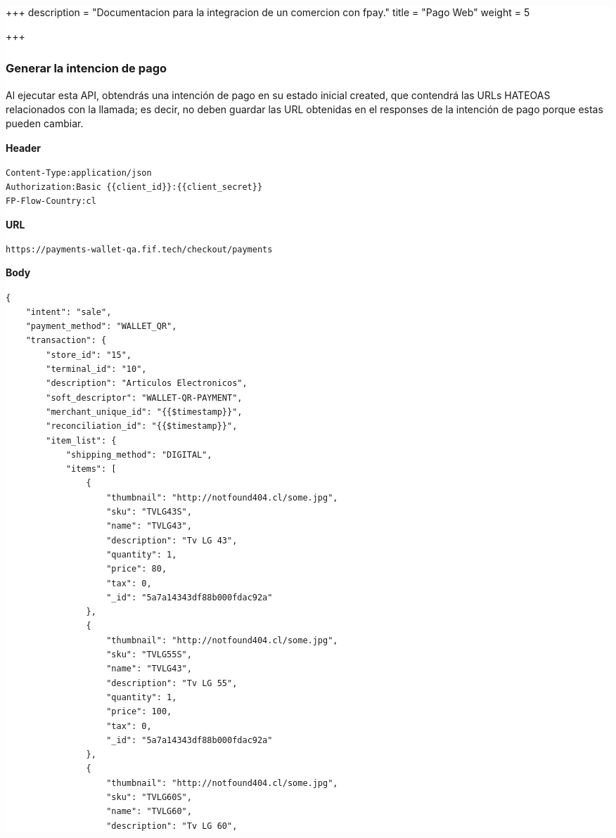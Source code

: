 +++
description = "Documentacion para la integracion de un comercion con fpay."
title = "Pago Web"
weight = 5

+++
### Generar la intencion de pago
Al ejecutar esta API, obtendrás una intención de pago en su estado inicial created, que contendrá las URLs HATEOAS relacionados con la llamada; es decir, no deben guardar las URL obtenidas en el responses de la intención de pago porque estas pueden cambiar.





**Header**
```markdown
Content-Type:application/json
Authorization:Basic {{client_id}}:{{client_secret}}
FP-Flow-Country:cl
```

**URL**
```markdown
https://payments-wallet-qa.fif.tech/checkout/payments
```

**Body**
```markdown
{
	"intent": "sale",
	"payment_method": "WALLET_QR",
	"transaction": {
		"store_id": "15",
		"terminal_id": "10",
		"description": "Articulos Electronicos",
		"soft_descriptor": "WALLET-QR-PAYMENT",
		"merchant_unique_id": "{{$timestamp}}",
		"reconciliation_id": "{{$timestamp}}",
        "item_list": {
			"shipping_method": "DIGITAL",
			"items": [
				{
					"thumbnail": "http://notfound404.cl/some.jpg",
					"sku": "TVLG43S",
					"name": "TVLG43",
					"description": "Tv LG 43",
					"quantity": 1,
					"price": 80,
					"tax": 0,
					"_id": "5a7a14343df88b000fdac92a"
				},
				{
					"thumbnail": "http://notfound404.cl/some.jpg",
					"sku": "TVLG55S",
					"name": "TVLG43",
					"description": "Tv LG 55",
					"quantity": 1,
					"price": 100,
					"tax": 0,
					"_id": "5a7a14343df88b000fdac92a"
				},
				{
					"thumbnail": "http://notfound404.cl/some.jpg",
					"sku": "TVLG60S",
					"name": "TVLG60",
					"description": "Tv LG 60",
```
